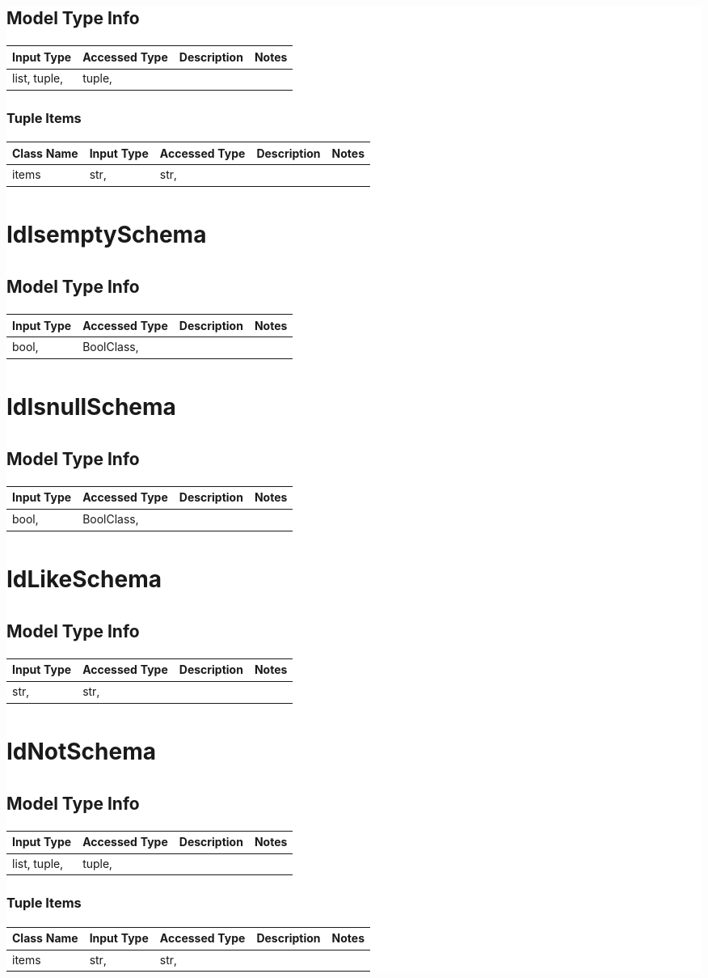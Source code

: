 ## Model Type Info
Input Type | Accessed Type | Description | Notes
------------ | ------------- | ------------- | -------------
list, tuple,  | tuple,  |  | 

### Tuple Items
Class Name | Input Type | Accessed Type | Description | Notes
------------- | ------------- | ------------- | ------------- | -------------
items | str,  | str,  |  | 

# IdIsemptySchema

## Model Type Info
Input Type | Accessed Type | Description | Notes
------------ | ------------- | ------------- | -------------
bool,  | BoolClass,  |  | 

# IdIsnullSchema

## Model Type Info
Input Type | Accessed Type | Description | Notes
------------ | ------------- | ------------- | -------------
bool,  | BoolClass,  |  | 

# IdLikeSchema

## Model Type Info
Input Type | Accessed Type | Description | Notes
------------ | ------------- | ------------- | -------------
str,  | str,  |  | 

# IdNotSchema

## Model Type Info
Input Type | Accessed Type | Description | Notes
------------ | ------------- | ------------- | -------------
list, tuple,  | tuple,  |  | 

### Tuple Items
Class Name | Input Type | Accessed Type | Description | Notes
------------- | ------------- | ------------- | ------------- | -------------
items | str,  | str,  |  | 
